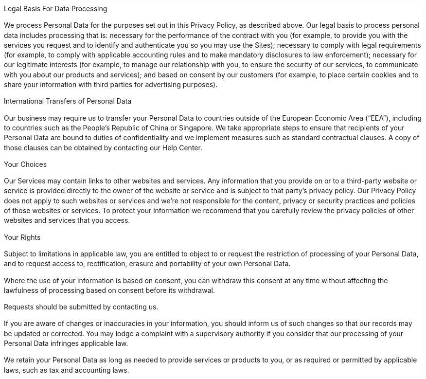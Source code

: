 Legal Basis For Data Processing



We process Personal Data for the purposes set out in this Privacy Policy, as described above. Our legal basis to process personal data includes processing that is: necessary for the performance of the contract with you (for example, to provide you with the services you request and to identify and authenticate you so you may use the Sites); necessary to comply with legal requirements (for example, to comply with applicable accounting rules and to make mandatory disclosures to law enforcement); necessary for our legitimate interests (for example, to manage our relationship with you, to ensure the security of our services, to communicate with you about our products and services); and based on consent by our customers (for example, to place certain cookies and to share your information with third parties for advertising purposes).



International Transfers of Personal Data





Our business may require us to transfer your Personal Data to countries outside of the European Economic Area (“EEA”), including to countries such as the People’s Republic of China or Singapore. We take appropriate steps to ensure that recipients of your Personal Data are bound to duties of confidentiality and we implement measures such as standard contractual clauses. A copy of those clauses can be obtained by contacting our Help Center.





Your Choices


Our Services may contain links to other websites and services. Any information that you provide on or to a third-party website or service is provided directly to the owner of the website or service and is subject to that party’s privacy policy. Our Privacy Policy does not apply to such websites or services and we’re not responsible for the content, privacy or security practices and policies of those websites or services. To protect your information we recommend that you carefully review the privacy policies of other websites and services that you access.


Your Rights





Subject to limitations in applicable law, you are entitled to object to or request the restriction of processing of your Personal Data, and to request access to, rectification, erasure and portability of your own Personal Data.

Where the use of your information is based on consent, you can withdraw this consent at any time without affecting the lawfulness of processing based on consent before its withdrawal.

Requests should be submitted by contacting us.

If you are aware of changes or inaccuracies in your information, you should inform us of such changes so that our records may be updated or corrected. You may lodge a complaint with a supervisory authority if you consider that our processing of your Personal Data infringes applicable law.

We retain your Personal Data as long as needed to provide services or products to you, or as required or permitted by applicable laws, such as tax and accounting laws.
